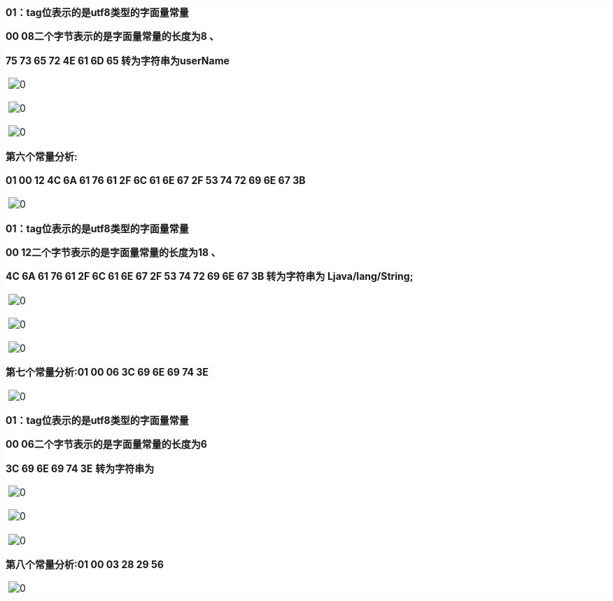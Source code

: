 **01：tag位表示的是utf8类型的字面量常量**

**00 08二个字节表示的是字面量常量的长度为8   、**

**75 73 65  72 4E 61 6D 65  转为字符串为userName**

​    ![0](https://note.youdao.com/yws/public/resource/a21875fd4ab6e14a445d07e750cc6930/xmlnote/E65F8074BF1A4A479491034D66E7AC63/10863)

​    ![0](https://note.youdao.com/yws/public/resource/a21875fd4ab6e14a445d07e750cc6930/xmlnote/A03DDD91C72E4A3BAA7802A918F35E28/10910)

​    ![0](https://note.youdao.com/yws/public/resource/a21875fd4ab6e14a445d07e750cc6930/xmlnote/34A9BD9A2D6F4E07876AB50A69097F4E/10796)

**第六个常量分析:** 

**01 00 12  4C 6A 61 76 61 2F 6C 61 6E 67 2F 53 74 72 69 6E  67  3B**

​    ![0](https://note.youdao.com/yws/public/resource/a21875fd4ab6e14a445d07e750cc6930/xmlnote/B827974A76114BCD91DBD15370424FD5/10826)

**01：tag位表示的是utf8类型的字面量常量**

**00 12二个字节表示的是字面量常量的长度为18  、**

**4C 6A 61 76 61 2F 6C 61 6E 67 2F 53 74 72 69 6E  67  3B  转为字符串为  Ljava/lang/String;**

​    ![0](https://note.youdao.com/yws/public/resource/a21875fd4ab6e14a445d07e750cc6930/xmlnote/52DAD76027CA4DCDA294D816A40ECA30/10879)

​    ![0](https://note.youdao.com/yws/public/resource/a21875fd4ab6e14a445d07e750cc6930/xmlnote/2E204278F5BD4710AD0E05AFC16D59B7/10909)

​    ![0](https://note.youdao.com/yws/public/resource/a21875fd4ab6e14a445d07e750cc6930/xmlnote/63E1E6FD81F84B8C966ABA148EA246C9/10797)

**第七个常量分析:01 00 06 3C 69 6E 69 74 3E** 

​    ![0](https://note.youdao.com/yws/public/resource/a21875fd4ab6e14a445d07e750cc6930/xmlnote/B42B20C5B4F64982A62DFF186563370F/10829)

**01：tag位表示的是utf8类型的字面量常量**

**00 06二个字节表示的是字面量常量的长度为6** 

 **3C 69 6E 69 74 3E**   **转为字符串为**  

​    ![0](https://note.youdao.com/yws/public/resource/a21875fd4ab6e14a445d07e750cc6930/xmlnote/DD1D9E23B1AB4CE79E5F1E45829223BF/10846)

​    ![0](https://note.youdao.com/yws/public/resource/a21875fd4ab6e14a445d07e750cc6930/xmlnote/25E747944D0B45FC96F4B4EA0CFBEC24/10914)

​    ![0](https://note.youdao.com/yws/public/resource/a21875fd4ab6e14a445d07e750cc6930/xmlnote/85C467329F554C12A44956945C29CD56/10793)

**第八个常量分析:01 00 03 28 29  56** 

​    ![0](https://note.youdao.com/yws/public/resource/a21875fd4ab6e14a445d07e750cc6930/xmlnote/AFD2BBDD4A6A4531AC63C24BB3D254D9/10827)
